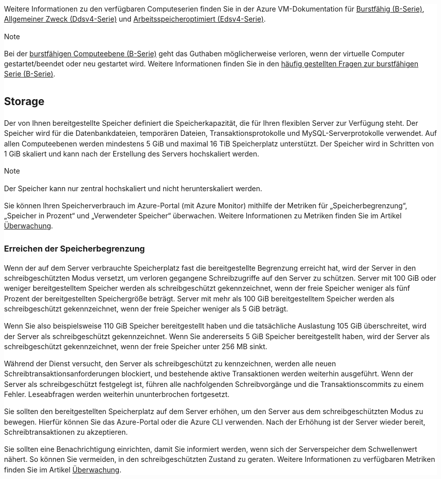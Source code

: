 Weitere Informationen zu den verfügbaren Computeserien finden Sie in der Azure VM-Dokumentation für [Burstfähig (B-Serie)](../../virtual-machines/sizes-b-series-burstable.md), [Allgemeiner Zweck (Ddsv4-Serie)](../../virtual-machines/ddv4-ddsv4-series.md) und [Arbeitsspeicheroptimiert (Edsv4-Serie)](../../virtual-machines/edv4-edsv4-series.md).

>[!NOTE]
>Bei der [burstfähigen Computeebene (B-Serie)](../../virtual-machines/sizes-b-series-burstable.md) geht das Guthaben möglicherweise verloren, wenn der virtuelle Computer gestartet/beendet oder neu gestartet wird. Weitere Informationen finden Sie in den [häufig gestellten Fragen zur burstfähigen Serie (B-Serie)](https://docs.microsoft.com/azure/virtual-machines/sizes-b-series-burstable#q-why-is-my-remaining-credit-set-to-0-after-a-redeploy-or-a-stopstart).

## <a name="storage"></a>Storage

Der von Ihnen bereitgestellte Speicher definiert die Speicherkapazität, die für Ihren flexiblen Server zur Verfügung steht. Der Speicher wird für die Datenbankdateien, temporären Dateien, Transaktionsprotokolle und MySQL-Serverprotokolle verwendet. Auf allen Computeebenen werden mindestens 5 GiB und maximal 16 TiB Speicherplatz unterstützt. Der Speicher wird in Schritten von 1 GiB skaliert und kann nach der Erstellung des Servers hochskaliert werden.

>[!NOTE]
> Der Speicher kann nur zentral hochskaliert und nicht herunterskaliert werden.

Sie können Ihren Speicherverbrauch im Azure-Portal (mit Azure Monitor) mithilfe der Metriken für „Speicherbegrenzung“, „Speicher in Prozent“ und „Verwendeter Speicher“ überwachen. Weitere Informationen zu Metriken finden Sie im Artikel [Überwachung](./concepts-monitoring.md). 

### <a name="reaching-the-storage-limit"></a>Erreichen der Speicherbegrenzung

Wenn der auf dem Server verbrauchte Speicherplatz fast die bereitgestellte Begrenzung erreicht hat, wird der Server in den schreibgeschützten Modus versetzt, um verloren gegangene Schreibzugriffe auf den Server zu schützen. Server mit 100 GiB oder weniger bereitgestelltem Speicher werden als schreibgeschützt gekennzeichnet, wenn der freie Speicher weniger als fünf Prozent der bereitgestellten Speichergröße beträgt. Server mit mehr als 100 GiB bereitgestelltem Speicher werden als schreibgeschützt gekennzeichnet, wenn der freie Speicher weniger als 5 GiB beträgt.

Wenn Sie also beispielsweise 110 GiB Speicher bereitgestellt haben und die tatsächliche Auslastung 105 GiB überschreitet, wird der Server als schreibgeschützt gekennzeichnet. Wenn Sie andererseits 5 GiB Speicher bereitgestellt haben, wird der Server als schreibgeschützt gekennzeichnet, wenn der freie Speicher unter 256 MB sinkt.

Während der Dienst versucht, den Server als schreibgeschützt zu kennzeichnen, werden alle neuen Schreibtransaktionsanforderungen blockiert, und bestehende aktive Transaktionen werden weiterhin ausgeführt. Wenn der Server als schreibgeschützt festgelegt ist, führen alle nachfolgenden Schreibvorgänge und die Transaktionscommits zu einem Fehler. Leseabfragen werden weiterhin ununterbrochen fortgesetzt. 

Sie sollten den bereitgestellten Speicherplatz auf dem Server erhöhen, um den Server aus dem schreibgeschützten Modus zu bewegen. Hierfür können Sie das Azure-Portal oder die Azure CLI verwenden. Nach der Erhöhung ist der Server wieder bereit, Schreibtransaktionen zu akzeptieren.

Sie sollten eine Benachrichtigung einrichten, damit Sie informiert werden, wenn sich der Serverspeicher dem Schwellenwert nähert. So können Sie vermeiden, in den schreibgeschützten Zustand zu geraten. Weitere Informationen zu verfügbaren Metriken finden Sie im Artikel [Überwachung](./concepts-monitoring.md). 

